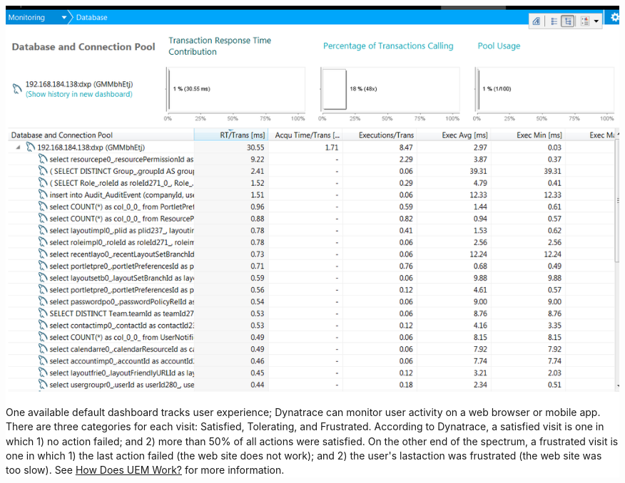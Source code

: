 ![Figure 3: Database transactions can be viewed as they happen.](../../images-dxp/dynatrace04-db.png)

One available default dashboard tracks user experience; Dynatrace can monitor
user activity on a web browser or mobile app. There are three categories for
each visit: Satisfied, Tolerating, and Frustrated. According to Dynatrace, a
satisfied visit is one in which 1) no action failed; and 2) more than 50% of all
actions were satisfied. On the other end of the spectrum, a frustrated visit is
one in which 1) the last action failed (the web site does not work); and 2) the 
user's lastaction was frustrated (the web site was too slow). See 
[How Does UEM Work?](https://community.dynatrace.com/community/pages/viewpage.action?pageId=221381305#HowDoesUEMWork) 
for more information. 
 

